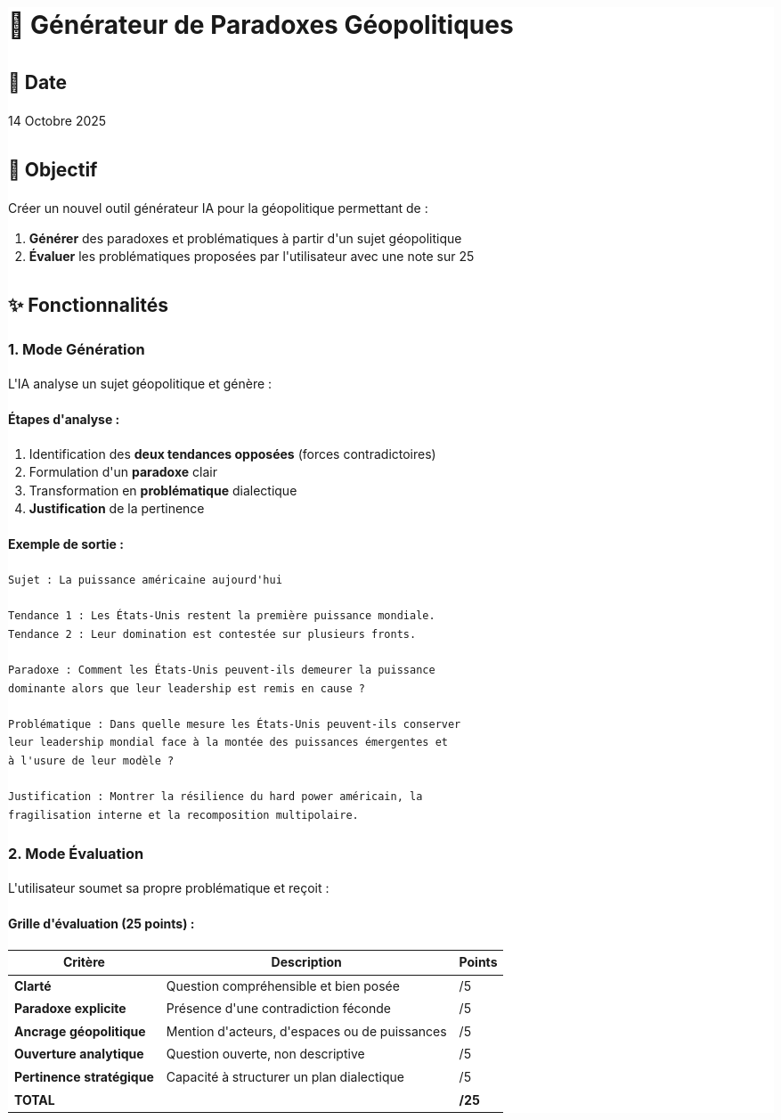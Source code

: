 # 🎯 Générateur de Paradoxes Géopolitiques

## 📅 Date
14 Octobre 2025

## 🎯 Objectif

Créer un nouvel outil générateur IA pour la géopolitique permettant de :
1. **Générer** des paradoxes et problématiques à partir d'un sujet géopolitique
2. **Évaluer** les problématiques proposées par l'utilisateur avec une note sur 25

## ✨ Fonctionnalités

### 1. **Mode Génération**

L'IA analyse un sujet géopolitique et génère :

#### Étapes d'analyse :
1. Identification des **deux tendances opposées** (forces contradictoires)
2. Formulation d'un **paradoxe** clair
3. Transformation en **problématique** dialectique
4. **Justification** de la pertinence

#### Exemple de sortie :
```
Sujet : La puissance américaine aujourd'hui

Tendance 1 : Les États-Unis restent la première puissance mondiale.
Tendance 2 : Leur domination est contestée sur plusieurs fronts.

Paradoxe : Comment les États-Unis peuvent-ils demeurer la puissance 
dominante alors que leur leadership est remis en cause ?

Problématique : Dans quelle mesure les États-Unis peuvent-ils conserver 
leur leadership mondial face à la montée des puissances émergentes et 
à l'usure de leur modèle ?

Justification : Montrer la résilience du hard power américain, la 
fragilisation interne et la recomposition multipolaire.
```

### 2. **Mode Évaluation**

L'utilisateur soumet sa propre problématique et reçoit :

#### Grille d'évaluation (25 points) :
| Critère | Description | Points |
|---------|-------------|--------|
| **Clarté** | Question compréhensible et bien posée | /5 |
| **Paradoxe explicite** | Présence d'une contradiction féconde | /5 |
| **Ancrage géopolitique** | Mention d'acteurs, d'espaces ou de puissances | /5 |
| **Ouverture analytique** | Question ouverte, non descriptive | /5 |
| **Pertinence stratégique** | Capacité à structurer un plan dialectique | /5 |
| **TOTAL** | | **/25** |
